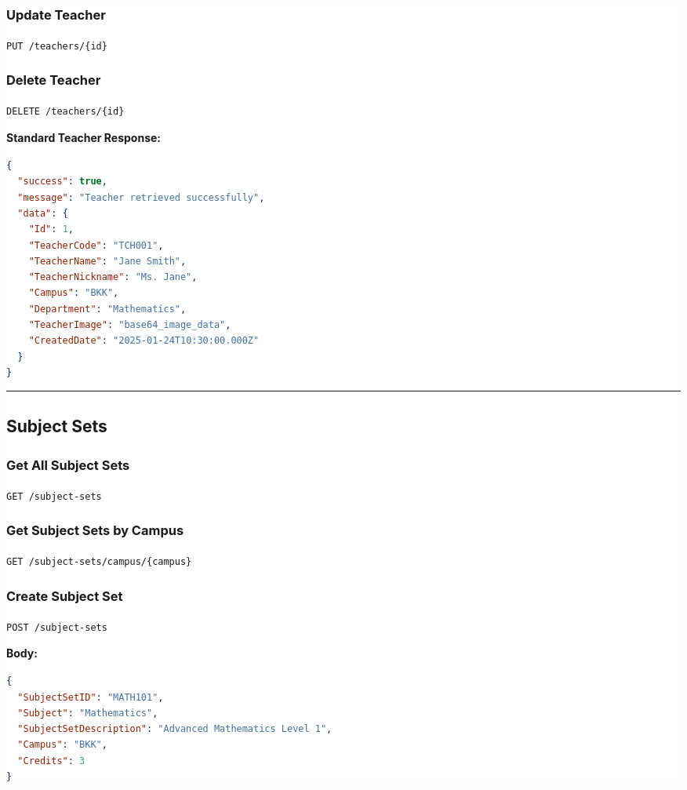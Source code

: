 ### Update Teacher
```bash
PUT /teachers/{id}
```

### Delete Teacher
```bash
DELETE /teachers/{id}
```

**Standard Teacher Response:**
```json
{
  "success": true,
  "message": "Teacher retrieved successfully",
  "data": {
    "Id": 1,
    "TeacherCode": "TCH001",
    "TeacherName": "Jane Smith",
    "TeacherNickname": "Ms. Jane",
    "Campus": "BKK",
    "Department": "Mathematics",
    "TeacherImage": "base64_image_data",
    "CreatedDate": "2025-01-24T10:30:00.000Z"
  }
}
```

---

## Subject Sets

### Get All Subject Sets
```bash
GET /subject-sets
```

### Get Subject Sets by Campus
```bash
GET /subject-sets/campus/{campus}
```

### Create Subject Set
```bash
POST /subject-sets
```
**Body:**
```json
{
  "SubjectSetID": "MATH101",
  "Subject": "Mathematics",
  "SubjectSetDescription": "Advanced Mathematics Level 1",
  "Campus": "BKK",
  "Credits": 3
}
```
